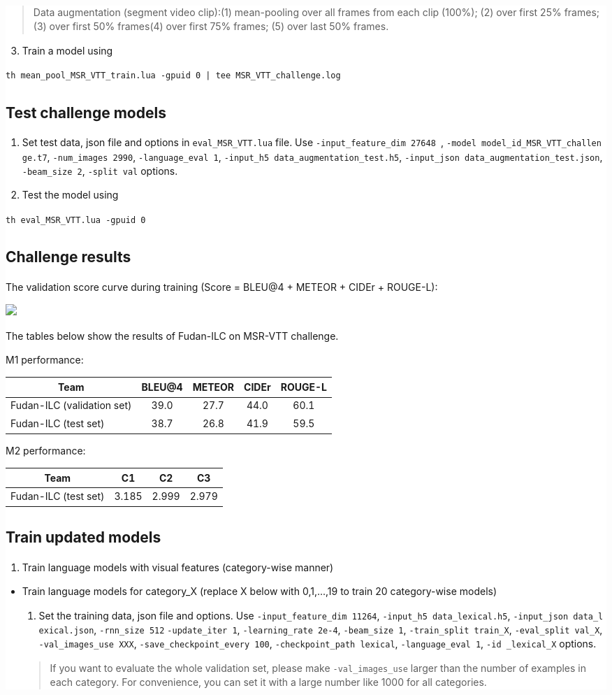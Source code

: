  >Data augmentation (segment video clip):(1) mean-pooling over all frames from each clip (100%); (2) over first 25% frames; (3) over first 50% frames(4) over first 75% frames; (5) over last 50% frames.

3. Train a model using

  ```shell
  th mean_pool_MSR_VTT_train.lua -gpuid 0 | tee MSR_VTT_challenge.log
  ```

## Test challenge models
1. Set test data, json file and options in `eval_MSR_VTT.lua` file. Use 
`-input_feature_dim 27648 `, `-model model_id_MSR_VTT_challenge.t7`, `-num_images 2990`, `-language_eval 1`, `-input_h5 data_augmentation_test.h5`, `-input_json data_augmentation_test.json`, `-beam_size 2`, `-split val` options.

2. Test the model using

  ```shell
  th eval_MSR_VTT.lua -gpuid 0
  ```


## Challenge results
The validation score curve during training (Score = BLEU@4 + METEOR + CIDEr + ROUGE-L):

<img src="https://cloud.githubusercontent.com/assets/3794909/20632164/7a02e716-b376-11e6-8aa5-30e793527820.png" width="480">


The tables below show the results of Fudan-ILC on MSR-VTT challenge.

M1 performance:

Team | BLEU@4 | METEOR | CIDEr | ROUGE-L 
-------|:--------:|:--------:|:--------:|:--------:|
Fudan-ILC (validation set) |39.0 |27.7 | 44.0|60.1
Fudan-ILC (test set)|38.7 |26.8 | 41.9|59.5

M2 performance:

Team | C1 | C2 | C3
-------|:--------:|:--------:|:--------:|
Fudan-ILC (test set)|3.185 |2.999 | 2.979


## Train updated models
1. Train language models with visual features (category-wise manner)

  * Train language models for category_X (replace X below with 0,1,...,19 to train 20 category-wise models)
  
     1) Set the training data, json file and options. Use `-input_feature_dim 11264`, `-input_h5 data_lexical.h5`, `-input_json data_lexical.json`, `-rnn_size 512`  `-update_iter 1`, `-learning_rate 2e-4`, `-beam_size 1`, `-train_split train_X`, `-eval_split val_X`, `-val_images_use XXX`, `-save_checkpoint_every 100`, `-checkpoint_path lexical`, `-language_eval 1`, `-id _lexical_X` options.
    >If you want to evaluate the whole validation set, please make `-val_images_use` larger than the number of examples in each category. For convenience, you can set it with a large number like 1000 for all categories.
  